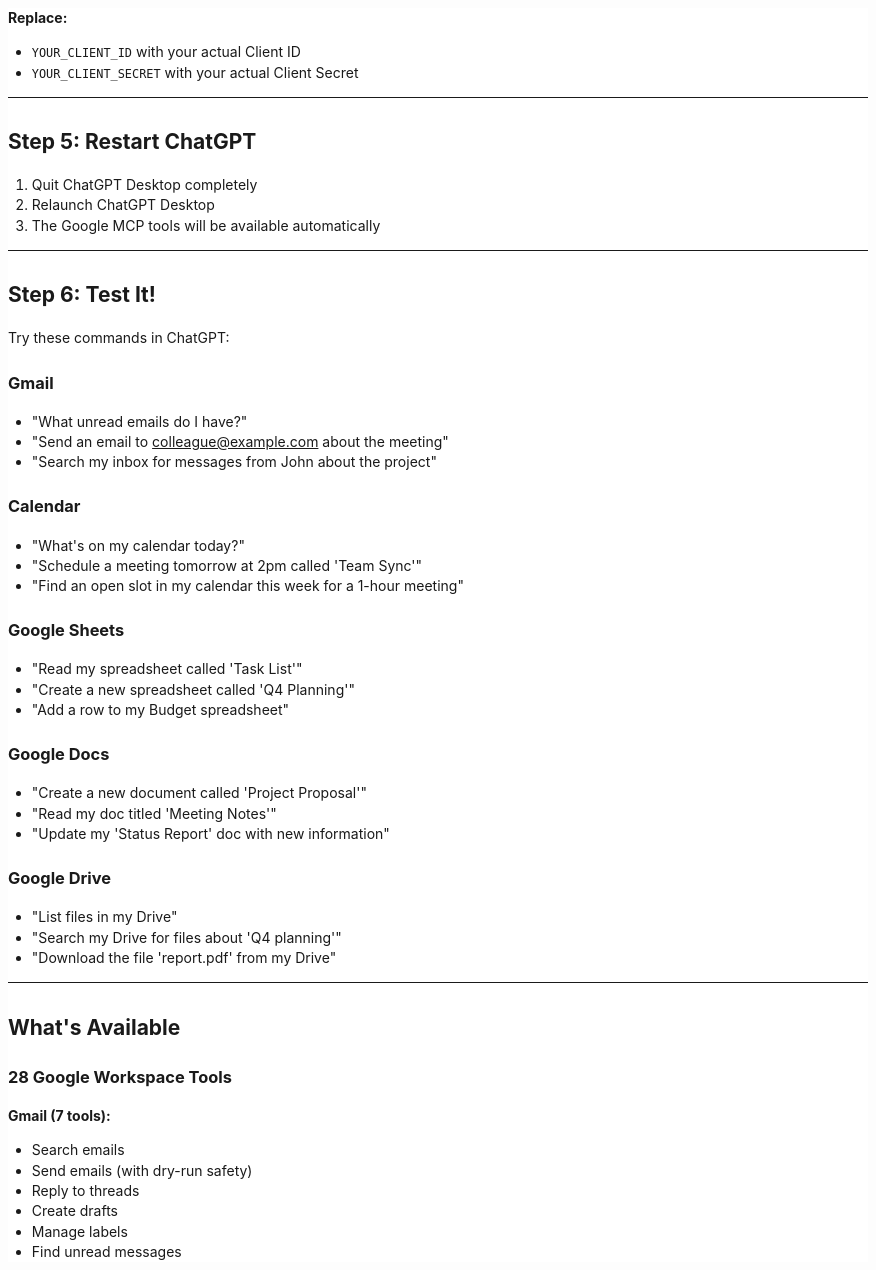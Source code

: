 **Replace:**
- `YOUR_CLIENT_ID` with your actual Client ID
- `YOUR_CLIENT_SECRET` with your actual Client Secret

---

## Step 5: Restart ChatGPT

1. Quit ChatGPT Desktop completely
2. Relaunch ChatGPT Desktop
3. The Google MCP tools will be available automatically

---

## Step 6: Test It! 

Try these commands in ChatGPT:

### Gmail
- "What unread emails do I have?"
- "Send an email to colleague@example.com about the meeting"
- "Search my inbox for messages from John about the project"

### Calendar
- "What's on my calendar today?"
- "Schedule a meeting tomorrow at 2pm called 'Team Sync'"
- "Find an open slot in my calendar this week for a 1-hour meeting"

### Google Sheets
- "Read my spreadsheet called 'Task List'"
- "Create a new spreadsheet called 'Q4 Planning'"
- "Add a row to my Budget spreadsheet"

### Google Docs
- "Create a new document called 'Project Proposal'"
- "Read my doc titled 'Meeting Notes'"
- "Update my 'Status Report' doc with new information"

### Google Drive
- "List files in my Drive"
- "Search my Drive for files about 'Q4 planning'"
- "Download the file 'report.pdf' from my Drive"

---

## What's Available

### 28 Google Workspace Tools

**Gmail (7 tools):**
- Search emails
- Send emails (with dry-run safety)
- Reply to threads
- Create drafts
- Manage labels
- Find unread messages
